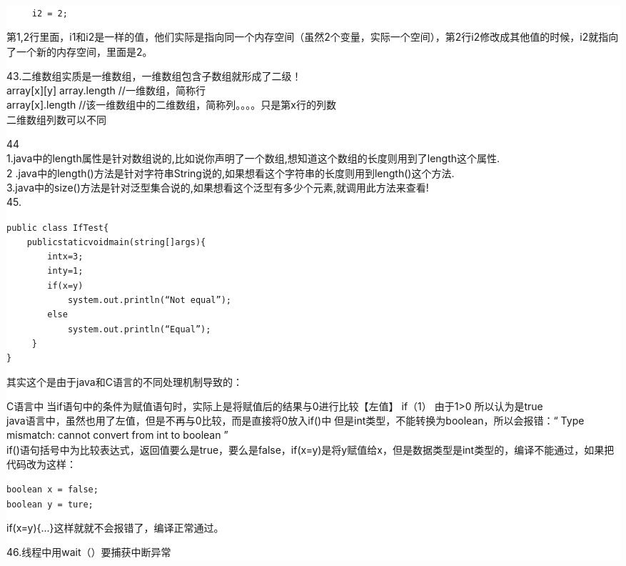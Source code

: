 ```      
     i2 = 2;  
```
第1,2行里面，i1和i2是一样的值，他们实际是指向同一个内存空间（虽然2个变量，实际一个空间），第2行i2修改成其他值的时候，i2就指向了一个新的内存空间，里面是2。  

43.二维数组实质是一维数组，一维数组包含子数组就形成了二级！  
array[x][y]
array.length //一维数组，简称行  
array[x].length //该一维数组中的二维数组，简称列。。。。只是第x行的列数  
二维数组列数可以不同  

44  
1.java中的length属性是针对数组说的,比如说你声明了一个数组,想知道这个数组的长度则用到了length这个属性.  
2 .java中的length()方法是针对字符串String说的,如果想看这个字符串的长度则用到length()这个方法.  
3.java中的size()方法是针对泛型集合说的,如果想看这个泛型有多少个元素,就调用此方法来查看!  
45.
```
public class IfTest{
    publicstaticvoidmain(string[]args){
        intx=3;
        inty=1;
        if(x=y)
            system.out.println(“Not equal”);
        else
            system.out.println(“Equal”);
     }
}
```
其实这个是由于java和C语言的不同处理机制导致的：

C语言中
当if语句中的条件为赋值语句时，实际上是将赋值后的结果与0进行比较【左值】
if（1）  由于1>0  所以认为是true  
java语言中，虽然也用了左值，但是不再与0比较，而是直接将0放入if()中
但是int类型，不能转换为boolean，所以会报错：“ Type mismatch: cannot convert from int to boolean ”  
if()语句括号中为比较表达式，返回值要么是true，要么是false，if(x=y)是将y赋值给x，但是数据类型是int类型的，编译不能通过，如果把代码改为这样：  
```
boolean x = false;
boolean y = ture;
```
if(x=y){...}这样就就不会报错了，编译正常通过。

46.线程中用wait（）要捕获中断异常
